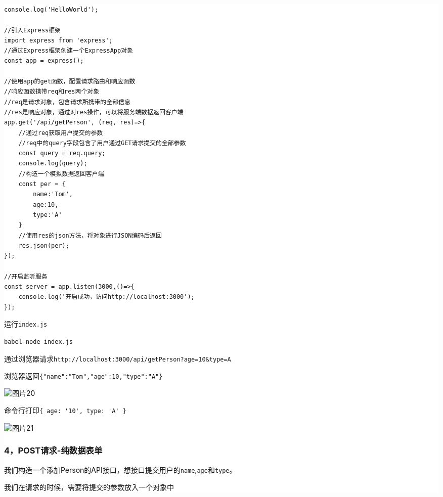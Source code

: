 ```
console.log('HelloWorld');

//引入Express框架
import express from 'express';
//通过Express框架创建一个ExpressApp对象
const app = express();

//使用app的get函数，配置请求路由和响应函数
//响应函数携带req和res两个对象
//req是请求对象，包含请求所携带的全部信息
//res是响应对象，通过对res操作，可以将服务端数据返回客户端
app.get('/api/getPerson', (req, res)=>{
	//通过req获取用户提交的参数
	//req中的query字段包含了用户通过GET请求提交的全部参数
	const query = req.query;
	console.log(query);
	//构造一个模拟数据返回客户端
	const per = {
		name:'Tom',
		age:10,
		type:'A'
	}
	//使用res的json方法，将对象进行JSON编码后返回
	res.json(per);
});

//开启监听服务
const server = app.listen(3000,()=>{
	console.log('开启成功，访问http://localhost:3000');
});
```
运行`index.js`

```
babel-node index.js
```
通过浏览器请求`http://localhost:3000/api/getPerson?age=10&type=A`

浏览器返回`{"name":"Tom","age":10,"type":"A"}`

![图片20](http://7u2rl9.com1.z0.glb.clouddn.com/nodebook20.png)

命令行打印`{ age: '10', type: 'A' }`

![图片21](http://7u2rl9.com1.z0.glb.clouddn.com/nodebook21.png)


### 4，POST请求-纯数据表单

我们构造一个添加Person的API接口，想接口提交用户的`name`,`age`和`type`。

我们在请求的时候，需要将提交的参数放入一个对象中
